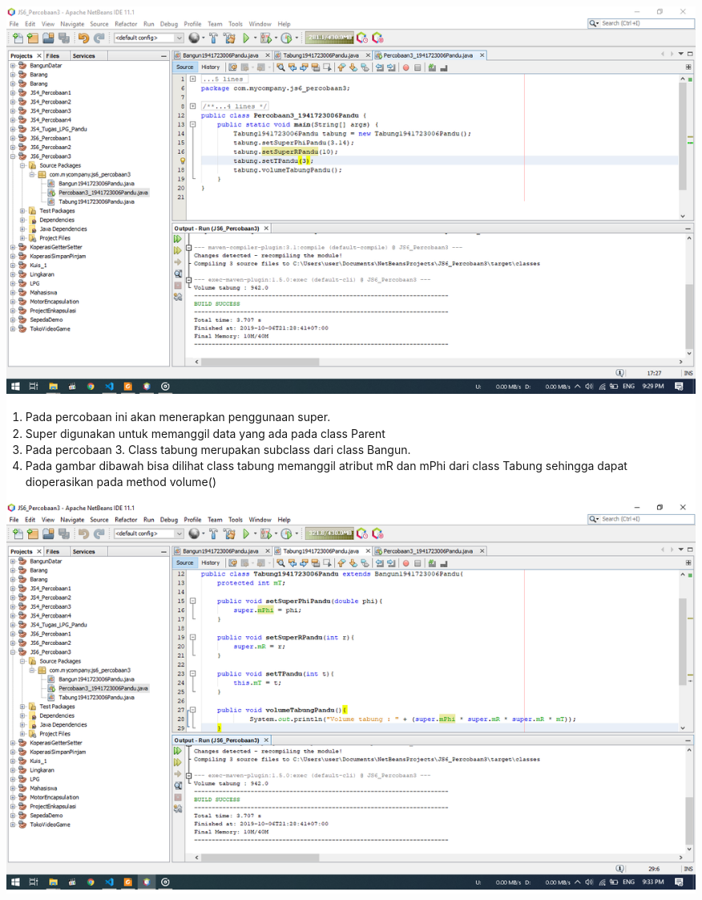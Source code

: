 ![contoh screenshot](img/Percobaan_3/percobaan3-1.png)

1. Pada percobaan ini akan menerapkan penggunaan super.
2. Super digunakan untuk memanggil data yang ada pada class Parent
3. Pada percobaan 3. Class tabung merupakan subclass dari class Bangun.
4. Pada gambar dibawah bisa dilihat class tabung memanggil atribut mR dan mPhi dari class Tabung sehingga dapat dioperasikan pada method volume()

![contoh screenshot](img/Percobaan_3/percobaan3-2.png)
